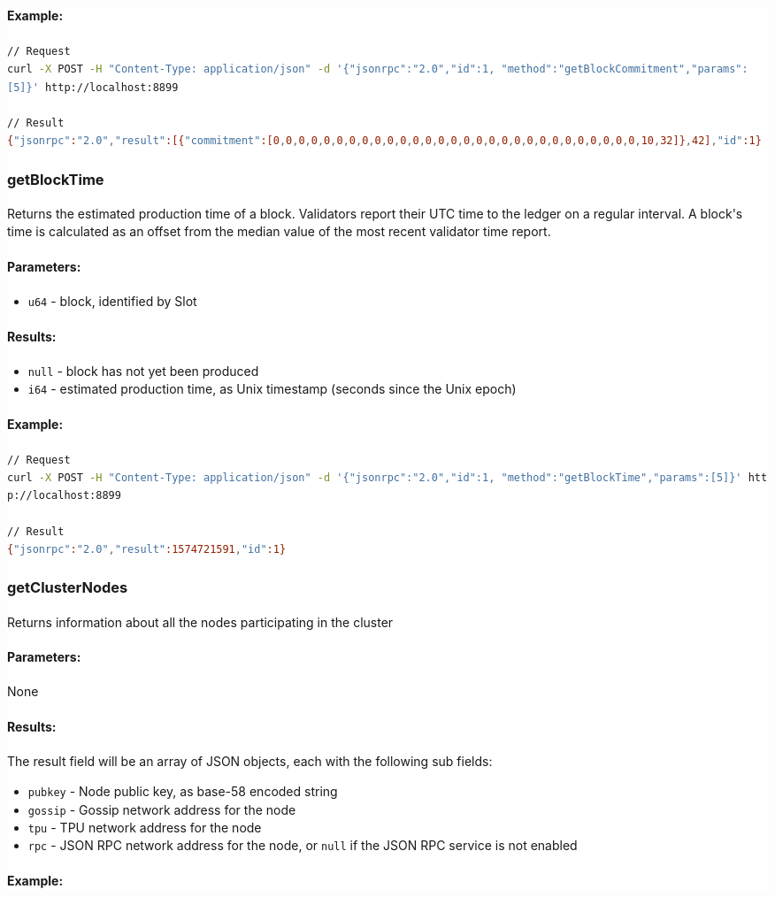 #### Example:

```bash
// Request
curl -X POST -H "Content-Type: application/json" -d '{"jsonrpc":"2.0","id":1, "method":"getBlockCommitment","params":[5]}' http://localhost:8899

// Result
{"jsonrpc":"2.0","result":[{"commitment":[0,0,0,0,0,0,0,0,0,0,0,0,0,0,0,0,0,0,0,0,0,0,0,0,0,0,0,0,0,10,32]},42],"id":1}
```

### getBlockTime

Returns the estimated production time of a block. Validators report their UTC
time to the ledger on a regular interval. A block's time is calculated as an
offset from the median value of the most recent validator time report.

#### Parameters:

* `u64` - block, identified by Slot

#### Results:

* `null` - block has not yet been produced
* `i64` - estimated production time, as Unix timestamp (seconds since the Unix epoch)

#### Example:

```bash
// Request
curl -X POST -H "Content-Type: application/json" -d '{"jsonrpc":"2.0","id":1, "method":"getBlockTime","params":[5]}' http://localhost:8899

// Result
{"jsonrpc":"2.0","result":1574721591,"id":1}
```

### getClusterNodes

Returns information about all the nodes participating in the cluster

#### Parameters:

None

#### Results:

The result field will be an array of JSON objects, each with the following sub fields:

* `pubkey` - Node public key, as base-58 encoded string
* `gossip` - Gossip network address for the node
* `tpu` - TPU network address for the node
* `rpc` - JSON RPC network address for the node, or `null` if the JSON RPC service is not enabled

#### Example:

